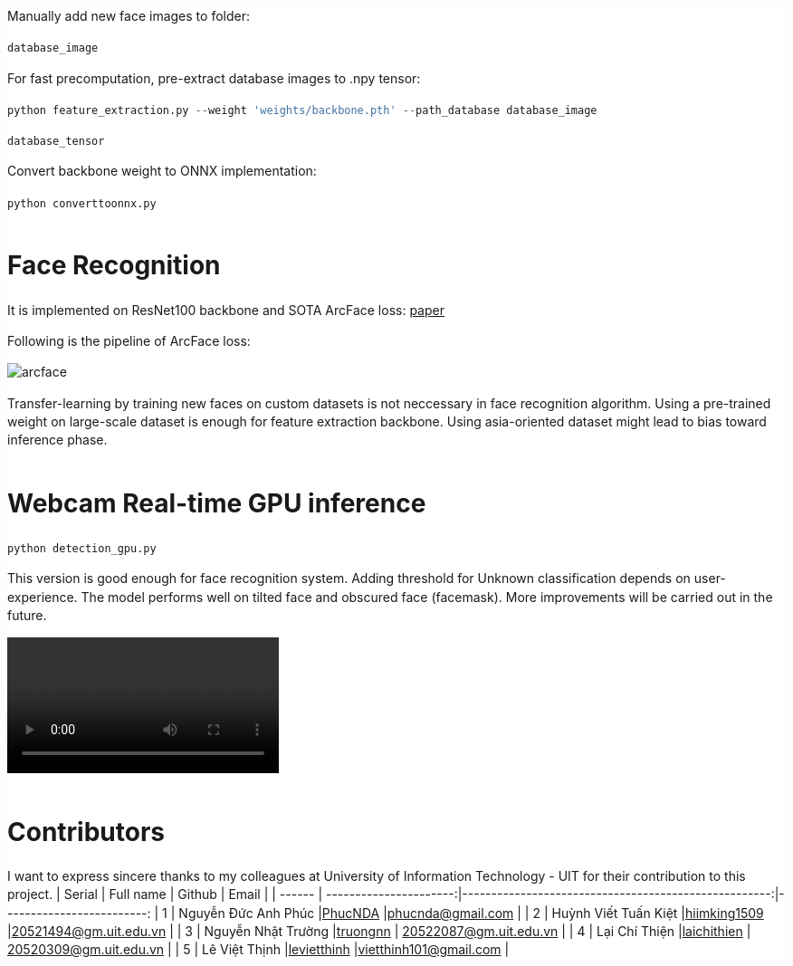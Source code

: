 Manually add new face images to folder:
```python
database_image
```
For fast precomputation, pre-extract database images to .npy tensor:
```python
python feature_extraction.py --weight 'weights/backbone.pth' --path_database database_image
```
```python
database_tensor
```
Convert backbone weight to ONNX implementation:
```python
python converttoonnx.py
```
# Face Recognition
  It is implemented on ResNet100 backbone and SOTA ArcFace loss: [paper](https://arxiv.org/pdf/1801.07698.pdf)
  
  Following is the pipeline of ArcFace loss:
<p>
  <img src="figures/arcfaceloss.png" alt="arcface" style="height: 100%; width: 100%;">
</p>

  Transfer-learning by training new faces on custom datasets is not neccessary in face recognition algorithm. Using a pre-trained weight on large-scale dataset is enough for feature extraction backbone. Using asia-oriented dataset might lead to bias toward inference phase. 
# Webcam Real-time GPU inference
```python 
python detection_gpu.py
```
This version is good enough for face recognition system. Adding threshold for Unknown classification depends on user-experience. The model performs well on tilted face and obscured face (facemask). More improvements will be carried out in the future.
  
<p>
    <video src=https://user-images.githubusercontent.com/108280892/219566480-afac4b2a-042d-44b1-8837-06d894567d18.mp4>
</p>
  
 # Contributors
  I want to express sincere thanks to my colleagues at University of Information Technology - UIT for their contribution to this project.
| Serial | Full name              | Github                                               | Email                   |
| ------ | ----------------------:|-----------------------------------------------------:|-------------------------:
| 1      | Nguyễn Đức Anh Phúc |[PhucNDA](https://github.com/PhucNDA)          |phucnda@gmail.com   |
| 2      | Huỳnh Viết Tuấn Kiệt |[hiimking1509](https://github.com/HiImKing1509)          |20521494@gm.uit.edu.vn   |
| 3      | Nguyễn Nhật Trường |[truongnn](https://github.com/truong11062002)          | 20522087@gm.uit.edu.vn   |
| 4      | Lại Chí Thiện |[laichithien](https://github.com/laichithien)          | 20520309@gm.uit.edu.vn   |
| 5      | Lê Việt Thịnh |[levietthinh](https://github.com/levietthinh)          |vietthinh101@gmail.com   |
  